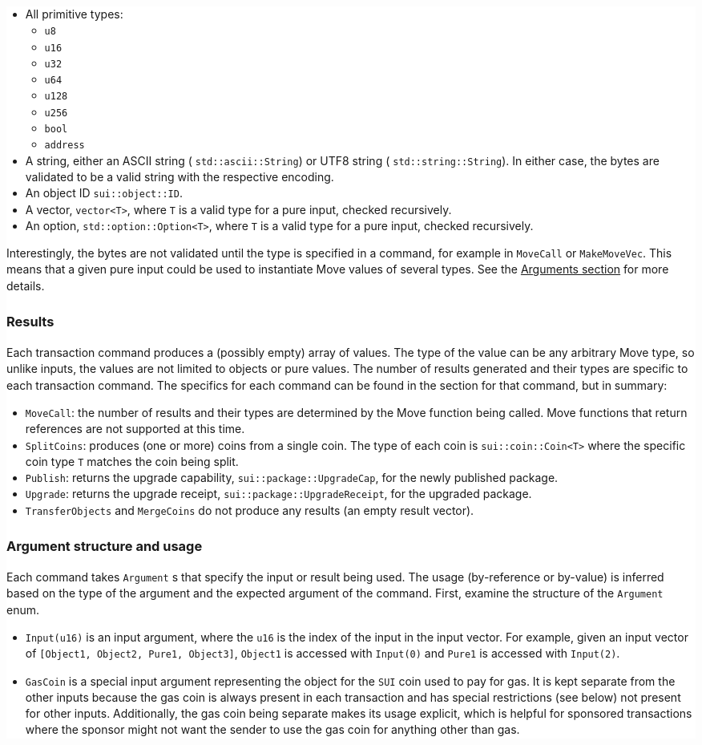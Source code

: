 - All primitive types:
  - `u8`
  - `u16`
  - `u32`
  - `u64`
  - `u128`
  - `u256`
  - `bool`
  - `address`
- A string, either an ASCII string ( `std::ascii::String`) or UTF8 string ( `std::string::String`). In either case, the bytes are validated to be a valid string with the respective encoding.
- An object ID `sui::object::ID`.
- A vector, `vector<T>`, where `T` is a valid type for a pure input, checked recursively.
- An option, `std::option::Option<T>`, where `T` is a valid type for a pure input, checked recursively.

Interestingly, the bytes are not validated until the type is specified in a command, for example in `MoveCall` or `MakeMoveVec`. This means that a given pure input could be used to instantiate Move values of several types. See the [Arguments section](https://docs.sui.io/concepts/transactions/prog-txn-blocks#arguments) for more details.

### Results [​](https://docs.sui.io/concepts/transactions/prog-txn-blocks\#results "Direct link to Results")

Each transaction command produces a (possibly empty) array of values. The type of the value can be any arbitrary Move type, so unlike inputs, the values are not limited to objects or pure values. The number of results generated and their types are specific to each transaction command. The specifics for each command can be found in the section for that command, but in summary:

- `MoveCall`: the number of results and their types are determined by the Move function being called. Move functions that return references are not supported at this time.
- `SplitCoins`: produces (one or more) coins from a single coin. The type of each coin is `sui::coin::Coin<T>` where the specific coin type `T` matches the coin being split.
- `Publish`: returns the upgrade capability, `sui::package::UpgradeCap`, for the newly published package.
- `Upgrade`: returns the upgrade receipt, `sui::package::UpgradeReceipt`, for the upgraded package.
- `TransferObjects` and `MergeCoins` do not produce any results (an empty result vector).

### Argument structure and usage [​](https://docs.sui.io/concepts/transactions/prog-txn-blocks\#argument-structure-and-usage "Direct link to Argument structure and usage")

Each command takes `Argument` s that specify the input or result being used. The usage (by-reference or by-value) is inferred based on the type of the argument and the expected argument of the command. First, examine the structure of the `Argument` enum.

- `Input(u16)` is an input argument, where the `u16` is the index of the input in the input vector. For example, given an input vector of `[Object1, Object2, Pure1, Object3]`, `Object1` is accessed with `Input(0)` and `Pure1` is accessed with `Input(2)`.

- `GasCoin` is a special input argument representing the object for the `SUI` coin used to pay for gas. It is kept separate from the other inputs because the gas coin is always present in each transaction and has special restrictions (see below) not present for other inputs. Additionally, the gas coin being separate makes its usage explicit, which is helpful for sponsored transactions where the sponsor might not want the sender to use the gas coin for anything other than gas.
